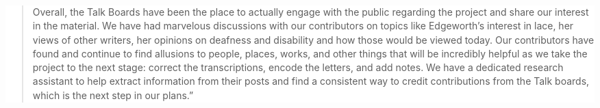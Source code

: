 > Overall, the Talk Boards have been the place to actually engage with the public regarding the project and share our interest in the material. We have had marvelous discussions with our contributors on topics like Edgeworth’s interest in lace, her views of other writers, her opinions on deafness and disability and how those would be viewed today. Our contributors have found and continue to find allusions to people, places, works, and other things that will be incredibly helpful as we take the project to the next stage: correct the transcriptions, encode the letters, and add notes. We have a dedicated research assistant to help extract information from their posts and find a consistent way to credit contributions from the Talk boards, which is the next step in our plans.” 







